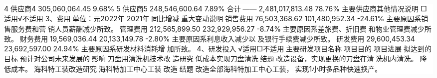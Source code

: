 4
供应商4
305,060,064.45
9.68%
5
供应商5
248,546,600.64
7.89%
合计
——
2,481,017,813.48
78.76%
主要供应商其他情况说明
□适用√不适用
3、费用
单位：元2022年
2021年
同比增减
重大变动说明
销售费用
76,503,368.62
101,480,952.34
-24.61%
主要原因系销售服务费和营
销人员薪酬减少所致。
管理费用
212,565,899.50
232,929,956.27
-8.74%
主要原因系差旅费、折旧费
和物业管理费减少所致。
财务费用
19,569,036.44
20,133,149.78
-2.80%
主要原因系利息收入减少以
及银行手续费减少所致。
研发费用
29,600,453.34
23,692,597.00
24.94%
主要原因系研发材料消耗增
加所致。
4、研发投入
√适用□不适用
主要研发项目名称
项目目的
项目进展
拟达到的目标
预计对公司未来发展的
影响
刀盘用清洗机技术改
造研究
低成本实现刀盘清洗
结题
改造设备，实现更换的刀盘在清
洗机内清洗。
降低成本。
海科特工装改造研究
海科特加工中心工装
改造
结题
改造全部海科特加工中心工装，
实现1小时多品种快速换产。